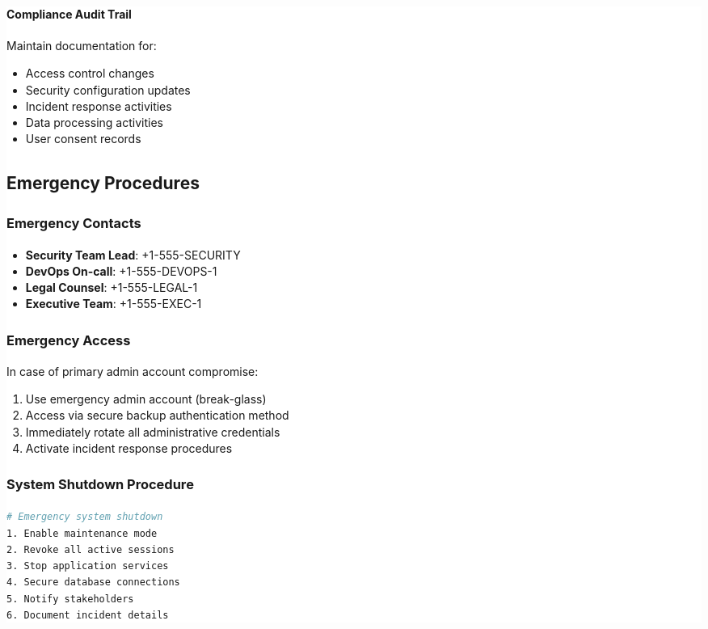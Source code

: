 #### Compliance Audit Trail

Maintain documentation for:

- Access control changes
- Security configuration updates
- Incident response activities
- Data processing activities
- User consent records

## Emergency Procedures

### Emergency Contacts

- **Security Team Lead**: +1-555-SECURITY
- **DevOps On-call**: +1-555-DEVOPS-1
- **Legal Counsel**: +1-555-LEGAL-1
- **Executive Team**: +1-555-EXEC-1

### Emergency Access

In case of primary admin account compromise:

1. Use emergency admin account (break-glass)
2. Access via secure backup authentication method
3. Immediately rotate all administrative credentials
4. Activate incident response procedures

### System Shutdown Procedure

```bash
# Emergency system shutdown
1. Enable maintenance mode
2. Revoke all active sessions
3. Stop application services
4. Secure database connections
5. Notify stakeholders
6. Document incident details
```
